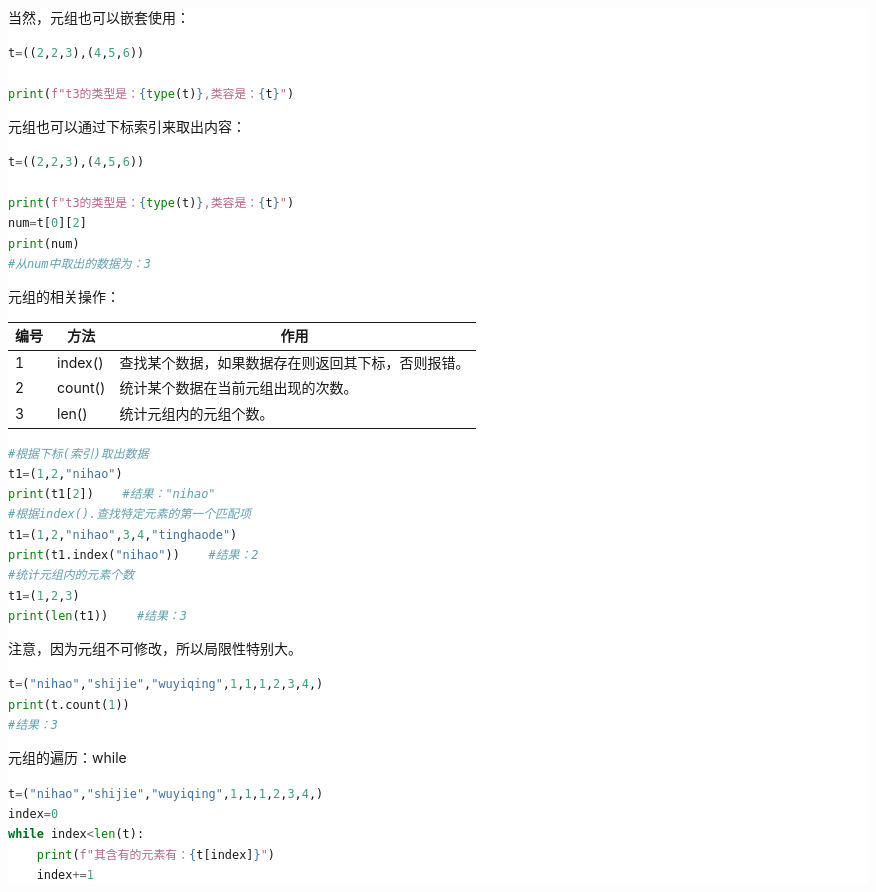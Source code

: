 当然，元组也可以嵌套使用：

```py
t=((2,2,3),(4,5,6))

print(f"t3的类型是：{type(t)},类容是：{t}")
```

元组也可以通过下标索引来取出内容：

```py
t=((2,2,3),(4,5,6))

print(f"t3的类型是：{type(t)},类容是：{t}")
num=t[0][2]
print(num)
#从num中取出的数据为：3
```

元组的相关操作：

| 编号 | 方法    | 作用                                               |
| ---- | ------- | -------------------------------------------------- |
| 1    | index() | 查找某个数据，如果数据存在则返回其下标，否则报错。 |
| 2    | count() | 统计某个数据在当前元组出现的次数。                 |
| 3    | len()   | 统计元组内的元组个数。                             |

```python
#根据下标(索引)取出数据
t1=(1,2,"nihao")
print(t1[2])    #结果："nihao"
#根据index().查找特定元素的第一个匹配项
t1=(1,2,"nihao",3,4,"tinghaode")
print(t1.index("nihao"))    #结果：2
#统计元组内的元素个数
t1=(1,2,3)
print(len(t1))    #结果：3
```

注意，因为元组不可修改，所以局限性特别大。

```py
t=("nihao","shijie","wuyiqing",1,1,1,2,3,4,)
print(t.count(1))
#结果：3
```

元组的遍历：while

```python
t=("nihao","shijie","wuyiqing",1,1,1,2,3,4,)
index=0
while index<len(t):
    print(f"其含有的元素有：{t[index]}")
    index+=1
```
